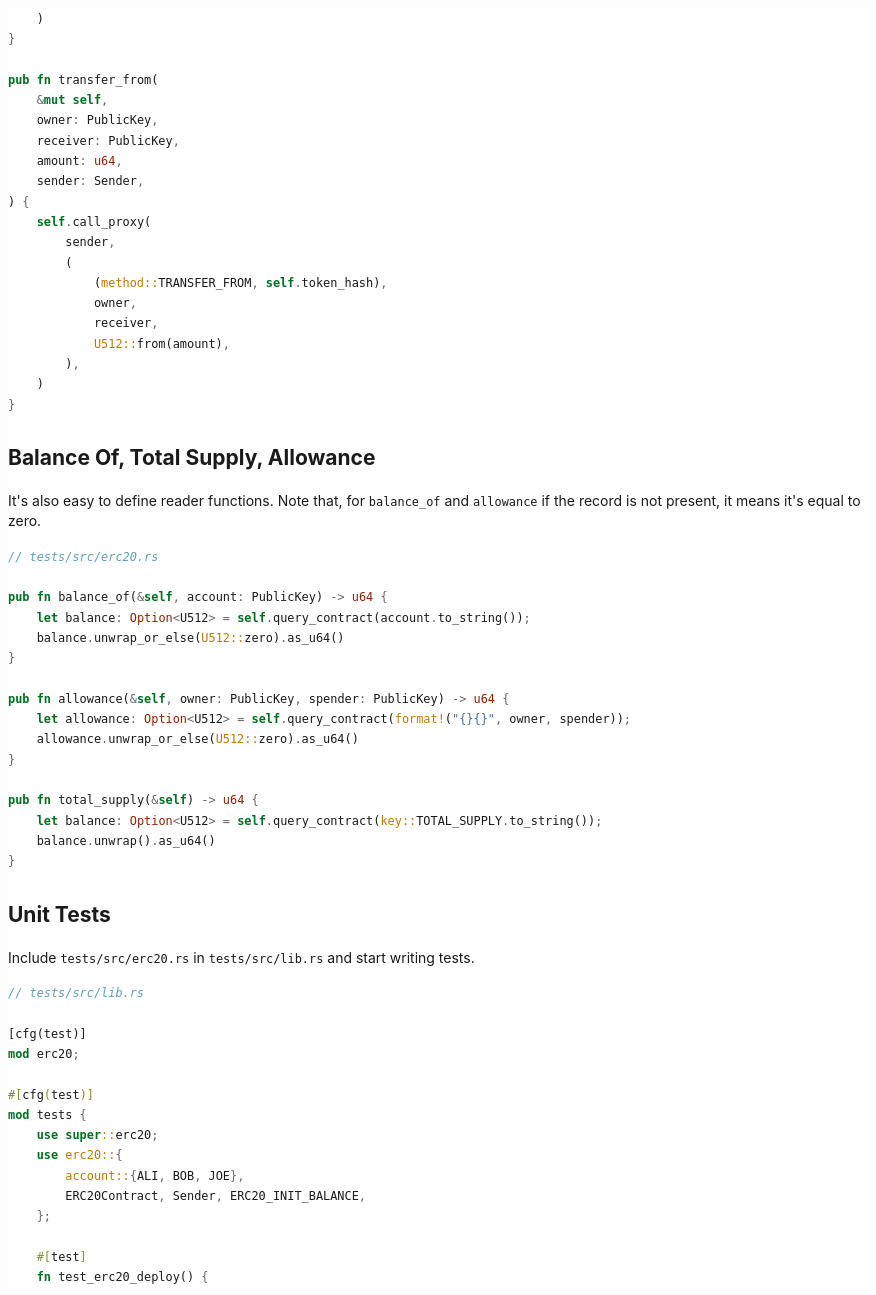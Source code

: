 ```rust
    )
}

pub fn transfer_from(
    &mut self,
    owner: PublicKey,
    receiver: PublicKey,
    amount: u64,
    sender: Sender,
) {
    self.call_proxy(
        sender,
        (
            (method::TRANSFER_FROM, self.token_hash),
            owner,
            receiver,
            U512::from(amount),
        ),
    )
}
```

## Balance Of, Total Supply, Allowance
It's also easy to define reader functions. Note that, for `balance_of` and `allowance` if the record is not present, it means it's equal to zero.
```rust
// tests/src/erc20.rs

pub fn balance_of(&self, account: PublicKey) -> u64 {
    let balance: Option<U512> = self.query_contract(account.to_string());
    balance.unwrap_or_else(U512::zero).as_u64()
}

pub fn allowance(&self, owner: PublicKey, spender: PublicKey) -> u64 {
    let allowance: Option<U512> = self.query_contract(format!("{}{}", owner, spender));
    allowance.unwrap_or_else(U512::zero).as_u64()
}

pub fn total_supply(&self) -> u64 {
    let balance: Option<U512> = self.query_contract(key::TOTAL_SUPPLY.to_string());
    balance.unwrap().as_u64()
}
```

## Unit Tests
Include `tests/src/erc20.rs` in `tests/src/lib.rs` and start writing tests.
```rust
// tests/src/lib.rs

[cfg(test)]
mod erc20;

#[cfg(test)]
mod tests {
    use super::erc20;
    use erc20::{
        account::{ALI, BOB, JOE},
        ERC20Contract, Sender, ERC20_INIT_BALANCE,
    };

    #[test]
    fn test_erc20_deploy() {
```